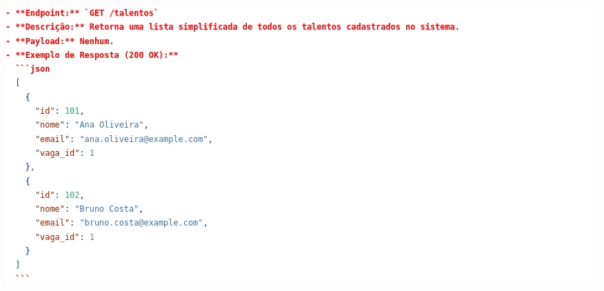   ```json
  - **Endpoint:** `GET /talentos`
  - **Descrição:** Retorna uma lista simplificada de todos os talentos cadastrados no sistema.
  - **Payload:** Nenhum.
  - **Exemplo de Resposta (200 OK):**
    ```json
    [
      {
        "id": 101,
        "nome": "Ana Oliveira",
        "email": "ana.oliveira@example.com",
        "vaga_id": 1
      },
      {
        "id": 102,
        "nome": "Bruno Costa",
        "email": "bruno.costa@example.com",
        "vaga_id": 1
      }
    ]
    ```
